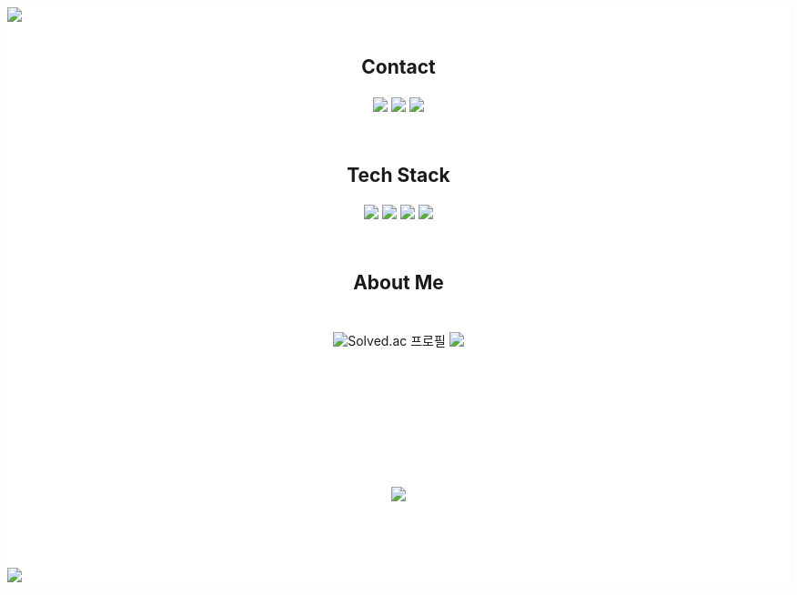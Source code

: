 


<img src="https://capsule-render.vercel.app/api?type=waving&color=BCBCBE&height=150&section=header" width="100%"/>

<h2 align=center>Contact</h2>
<div align=center>
<a href="mailto:yeoinho75@gmail.com"><img src="https://img.shields.io/badge/Gmail-D14836?style=for-the-badge&logo=gmail&logoColor=white"></a>
<a href="https://velog.io/@qweasfjbv/posts"><img src="https://img.shields.io/badge/Velog-20C997?style=for-the-badge&logo=Velog&logoColor=white"></a>
<a href="https://qweasfjbv.itch.io/"><img src="https://img.shields.io/badge/Itch.io-FA5C5C?style=for-the-badge&logo=Itch.io&logoColor=white"></a>
</div>

<br>

<h2 align=center>Tech Stack</h2>
<div align=center>
<img src="https://img.shields.io/badge/Unity-100000?style=for-the-badge&logo=unity&logoColor=white">
<img src="https://img.shields.io/badge/unrealengine-%23313131.svg?style=for-the-badge&logo=unrealengine&logoColor=white">
<img src="https://img.shields.io/badge/C%23-239120?style=for-the-badge&logo=c-sharp&logoColor=white">
<img src="https://img.shields.io/badge/C%2B%2B-00599C?style=for-the-badge&logo=c%2B%2B&logoColor=white">
</div>

<br>

<h2 align=center> About Me </h2>

<br>

<div align=center>
    <img src="http://mazassumnida.wtf/api/generate_badge?boj=qweasfjbv" alt="Solved.ac 프로필" style="height: 170px; width: auto; display: inline-block; vertical-align: middle; margin-top: auto; margin-bottom: auto; padding-top: auto; padding-bottom:auto;">
    <img src="https://github-readme-stats.vercel.app/api?username=qweasfjbv&show_icons=true&theme=material-palenight&hide_border=true&bg_color=20232a&icon_color=58A6FF&text_color=fff&title_color=58A6FF&count_private=true" style="height: 170px; width: auto; display: inline-block; vertical-align: top;">
</div>
<div align=center>
  <img src="https://github-readme-activity-graph.vercel.app/graph?username=qweasfjbv&theme=react-dark&bg_color=20232a&hide_border=true&line=58A6FF&color=58A6FF" width=90%/>
</div>


<br><br>

<img src="https://capsule-render.vercel.app/api?type=rect&color=BCBCBE&height=50&section=header" width="100%"/>
